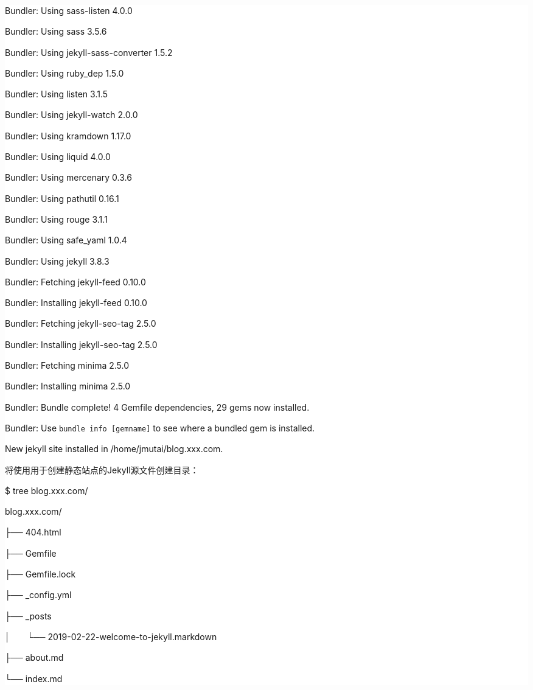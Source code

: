 Bundler: Using sass-listen 4.0.0

Bundler: Using sass 3.5.6

Bundler: Using jekyll-sass-converter 1.5.2

Bundler: Using ruby_dep 1.5.0

Bundler: Using listen 3.1.5

Bundler: Using jekyll-watch 2.0.0

Bundler: Using kramdown 1.17.0

Bundler: Using liquid 4.0.0

Bundler: Using mercenary 0.3.6

Bundler: Using pathutil 0.16.1

Bundler: Using rouge 3.1.1

Bundler: Using safe_yaml 1.0.4

Bundler: Using jekyll 3.8.3

Bundler: Fetching jekyll-feed 0.10.0

Bundler: Installing jekyll-feed 0.10.0

Bundler: Fetching jekyll-seo-tag 2.5.0

Bundler: Installing jekyll-seo-tag 2.5.0

Bundler: Fetching minima 2.5.0

Bundler: Installing minima 2.5.0

Bundler: Bundle complete! 4 Gemfile dependencies, 29 gems now installed.

Bundler: Use `bundle info [gemname]` to see where a bundled gem is installed.

New jekyll site installed in /home/jmutai/blog.xxx.com.

将使用用于创建静态站点的Jekyll源文件创建目录：

$ tree blog.xxx.com/

blog.xxx.com/

├── 404.html

├── Gemfile

├── Gemfile.lock

├── _config.yml

├── _posts

│　　└── 2019-02-22-welcome-to-jekyll.markdown

├── about.md

└── index.md
